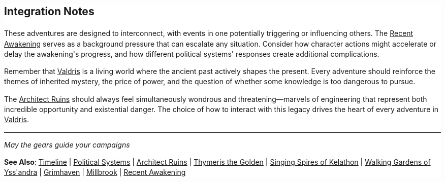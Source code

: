 ## Integration Notes

These adventures are designed to interconnect, with events in one potentially triggering or influencing others. The [Recent Awakening](Recent%20Awakening.md) serves as a background pressure that can escalate any situation. Consider how character actions might accelerate or delay the awakening's progress, and how different political systems' responses create additional complications.

Remember that [Valdris](Valdris.md) is a living world where the ancient past actively shapes the present. Every adventure should reinforce the themes of inherited mystery, the price of power, and the question of whether some knowledge is too dangerous to pursue.

The [Architect Ruins](Architect%20Ruins.md) should always feel simultaneously wondrous and threatening—marvels of engineering that represent both incredible opportunity and existential danger. The choice of how to interact with this legacy drives the heart of every adventure in [Valdris](Valdris.md).

---

*May the gears guide your campaigns*

**See Also**: [Timeline](Timeline.md) | [Political Systems](Political%20Systems.md) | [Architect Ruins](Architect%20Ruins.md) | [Thymeris the Golden](Thymeris%20the%20Golden.md) | [Singing Spires of Kelathon](Singing%20Spires%20of%20Kelathon.md) | [Walking Gardens of Yss'andra](Walking%20Gardens%20of%20Yss%27andra.md) | [Grimhaven](Grimhaven.md) | [Millbrook](Millbrook.md) | [Recent Awakening](Recent%20Awakening.md)